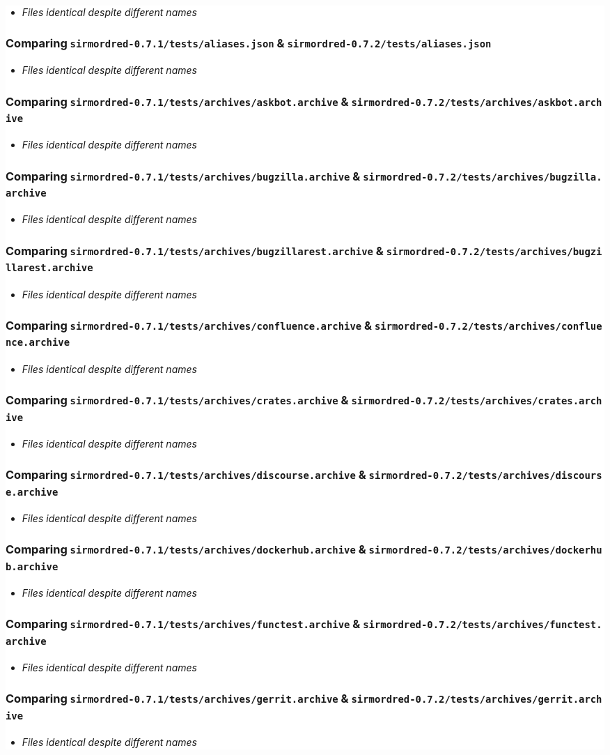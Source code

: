  * *Files identical despite different names*

### Comparing `sirmordred-0.7.1/tests/aliases.json` & `sirmordred-0.7.2/tests/aliases.json`

 * *Files identical despite different names*

### Comparing `sirmordred-0.7.1/tests/archives/askbot.archive` & `sirmordred-0.7.2/tests/archives/askbot.archive`

 * *Files identical despite different names*

### Comparing `sirmordred-0.7.1/tests/archives/bugzilla.archive` & `sirmordred-0.7.2/tests/archives/bugzilla.archive`

 * *Files identical despite different names*

### Comparing `sirmordred-0.7.1/tests/archives/bugzillarest.archive` & `sirmordred-0.7.2/tests/archives/bugzillarest.archive`

 * *Files identical despite different names*

### Comparing `sirmordred-0.7.1/tests/archives/confluence.archive` & `sirmordred-0.7.2/tests/archives/confluence.archive`

 * *Files identical despite different names*

### Comparing `sirmordred-0.7.1/tests/archives/crates.archive` & `sirmordred-0.7.2/tests/archives/crates.archive`

 * *Files identical despite different names*

### Comparing `sirmordred-0.7.1/tests/archives/discourse.archive` & `sirmordred-0.7.2/tests/archives/discourse.archive`

 * *Files identical despite different names*

### Comparing `sirmordred-0.7.1/tests/archives/dockerhub.archive` & `sirmordred-0.7.2/tests/archives/dockerhub.archive`

 * *Files identical despite different names*

### Comparing `sirmordred-0.7.1/tests/archives/functest.archive` & `sirmordred-0.7.2/tests/archives/functest.archive`

 * *Files identical despite different names*

### Comparing `sirmordred-0.7.1/tests/archives/gerrit.archive` & `sirmordred-0.7.2/tests/archives/gerrit.archive`

 * *Files identical despite different names*
